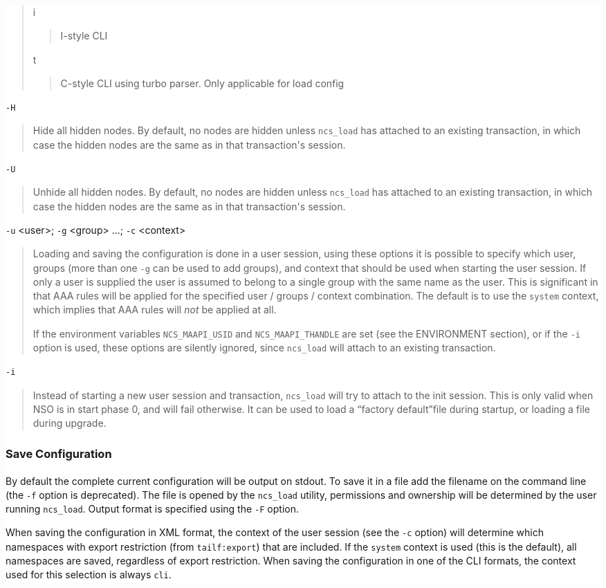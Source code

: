 >
> i  
> > I-style CLI
>
> t  
> > C-style CLI using turbo parser. Only applicable for load config

`-H`  
> Hide all hidden nodes. By default, no nodes are hidden unless
> `ncs_load` has attached to an existing transaction, in which case the
> hidden nodes are the same as in that transaction's session.

`-U`  
> Unhide all hidden nodes. By default, no nodes are hidden unless
> `ncs_load` has attached to an existing transaction, in which case the
> hidden nodes are the same as in that transaction's session.

`-u` \<user\>; `-g` \<group\> ...; `-c` \<context\>  
> Loading and saving the configuration is done in a user session, using
> these options it is possible to specify which user, groups (more than
> one `-g` can be used to add groups), and context that should be used
> when starting the user session. If only a user is supplied the user is
> assumed to belong to a single group with the same name as the user.
> This is significant in that AAA rules will be applied for the
> specified user / groups / context combination. The default is to use
> the `system` context, which implies that AAA rules will *not* be
> applied at all.
>
> <div class="note">
>
> If the environment variables `NCS_MAAPI_USID` and `NCS_MAAPI_THANDLE`
> are set (see the ENVIRONMENT section), or if the `-i` option is used,
> these options are silently ignored, since `ncs_load` will attach to an
> existing transaction.
>
> </div>

`-i`  
> Instead of starting a new user session and transaction, `ncs_load`
> will try to attach to the init session. This is only valid when NSO is
> in start phase 0, and will fail otherwise. It can be used to load a
> “factory default”file during startup, or loading a file during
> upgrade.

### Save Configuration

By default the complete current configuration will be output on stdout.
To save it in a file add the filename on the command line (the `-f`
option is deprecated). The file is opened by the `ncs_load` utility,
permissions and ownership will be determined by the user running
`ncs_load`. Output format is specified using the `-F` option.

When saving the configuration in XML format, the context of the user
session (see the `-c` option) will determine which namespaces with
export restriction (from `tailf:export`) that are included. If the
`system` context is used (this is the default), all namespaces are
saved, regardless of export restriction. When saving the configuration
in one of the CLI formats, the context used for this selection is always
`cli`.
